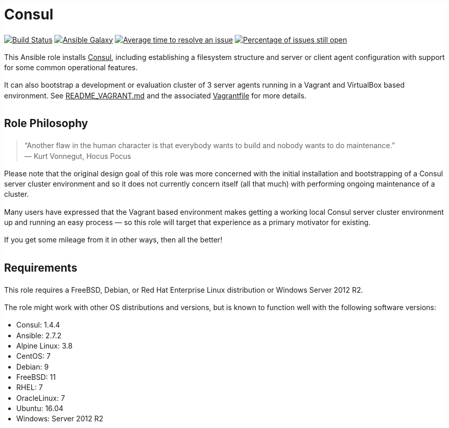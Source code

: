 # Consul

[![Build Status](https://travis-ci.org/brianshumate/ansible-consul.svg?branch=master)](https://travis-ci.org/brianshumate/ansible-consul)
[![Ansible Galaxy](https://img.shields.io/badge/galaxy-brianshumate.consul-blue.svg)](https://galaxy.ansible.com/brianshumate/consul/)
[![Average time to resolve an issue](http://isitmaintained.com/badge/resolution/brianshumate/ansible-consul.svg)](http://isitmaintained.com/project/brianshumate/ansible-consul "Average time to resolve an issue")
[![Percentage of issues still open](http://isitmaintained.com/badge/open/brianshumate/ansible-consul.svg)](http://isitmaintained.com/project/brianshumate/ansible-consul "Percentage of issues still open")

This Ansible role installs [Consul](https://consul.io/), including establishing a filesystem structure and server or client agent configuration with support for some common operational features.

It can also bootstrap a development or evaluation cluster of 3 server agents running in a Vagrant and VirtualBox based environment. See [README_VAGRANT.md](https://github.com/brianshumate/ansible-consul/blob/master/examples/README_VAGRANT.md) and the associated [Vagrantfile](https://github.com/brianshumate/ansible-consul/blob/master/examples/Vagrantfile) for more details.

## Role Philosophy

> “Another flaw in the human character is that everybody wants to build and nobody wants to do maintenance.”<br>
> ― Kurt Vonnegut, Hocus Pocus

Please note that the original design goal of this role was more concerned with the initial installation and bootstrapping of a Consul server cluster environment and so it does not currently concern itself (all that much) with performing ongoing maintenance of a cluster.

Many users have expressed that the Vagrant based environment makes getting a working local Consul server cluster environment up and running an easy process — so this role will target that experience as a primary motivator for existing.

If you get some mileage from it in other ways, then all the better!

## Requirements

This role requires a FreeBSD, Debian, or Red Hat Enterprise Linux distribution or Windows Server 2012 R2.

The role might work with other OS distributions and versions, but is known to function well with the following software versions:

* Consul: 1.4.4
* Ansible: 2.7.2
* Alpine Linux: 3.8
* CentOS: 7
* Debian: 9
* FreeBSD: 11
* RHEL: 7
* OracleLinux: 7
* Ubuntu: 16.04
* Windows: Server 2012 R2
